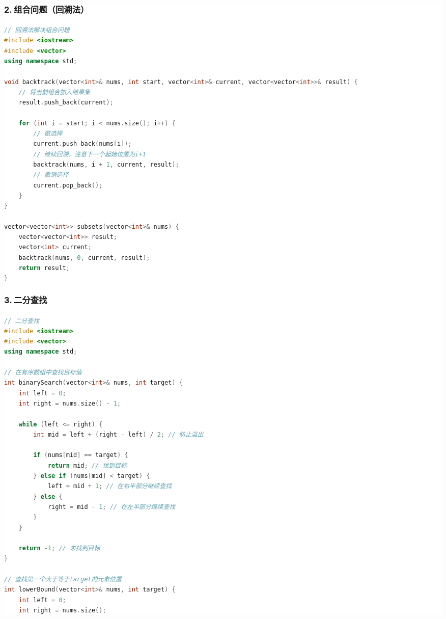 ```cpp
```

### 2. 组合问题（回溯法）

```cpp
// 回溯法解决组合问题
#include <iostream>
#include <vector>
using namespace std;

void backtrack(vector<int>& nums, int start, vector<int>& current, vector<vector<int>>& result) {
    // 将当前组合加入结果集
    result.push_back(current);
    
    for (int i = start; i < nums.size(); i++) {
        // 做选择
        current.push_back(nums[i]);
        // 继续回溯，注意下一个起始位置为i+1
        backtrack(nums, i + 1, current, result);
        // 撤销选择
        current.pop_back();
    }
}

vector<vector<int>> subsets(vector<int>& nums) {
    vector<vector<int>> result;
    vector<int> current;
    backtrack(nums, 0, current, result);
    return result;
}
```

### 3. 二分查找

```cpp
// 二分查找
#include <iostream>
#include <vector>
using namespace std;

// 在有序数组中查找目标值
int binarySearch(vector<int>& nums, int target) {
    int left = 0;
    int right = nums.size() - 1;
    
    while (left <= right) {
        int mid = left + (right - left) / 2; // 防止溢出
        
        if (nums[mid] == target) {
            return mid; // 找到目标
        } else if (nums[mid] < target) {
            left = mid + 1; // 在右半部分继续查找
        } else {
            right = mid - 1; // 在左半部分继续查找
        }
    }
    
    return -1; // 未找到目标
}

// 查找第一个大于等于target的元素位置
int lowerBound(vector<int>& nums, int target) {
    int left = 0;
    int right = nums.size();
```